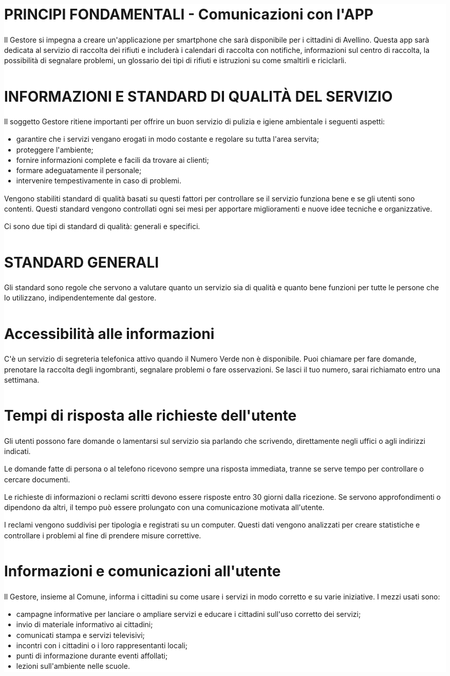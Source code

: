 # PRINCIPI FONDAMENTALI - Comunicazioni con l'APP
Il Gestore si impegna a creare un'applicazione per smartphone che sarà disponibile per i cittadini di Avellino. Questa app sarà dedicata al servizio di raccolta dei rifiuti e includerà i calendari di raccolta con notifiche, informazioni sul centro di raccolta, la possibilità di segnalare problemi, un glossario dei tipi di rifiuti e istruzioni su come smaltirli e riciclarli.

# INFORMAZIONI E STANDARD DI QUALITÀ DEL SERVIZIO
Il soggetto Gestore ritiene importanti per offrire un buon servizio di pulizia e igiene ambientale i seguenti aspetti:
- garantire che i servizi vengano erogati in modo costante e regolare su tutta l'area servita;
- proteggere l'ambiente;
- fornire informazioni complete e facili da trovare ai clienti;
- formare adeguatamente il personale;
- intervenire tempestivamente in caso di problemi.

Vengono stabiliti standard di qualità basati su questi fattori per controllare se il servizio funziona bene e se gli utenti sono contenti. Questi standard vengono controllati ogni sei mesi per apportare miglioramenti e nuove idee tecniche e organizzative.

Ci sono due tipi di standard di qualità: generali e specifici.

# STANDARD GENERALI
Gli standard sono regole che servono a valutare quanto un servizio sia di qualità e quanto bene funzioni per tutte le persone che lo utilizzano, indipendentemente dal gestore.

# Accessibilità alle informazioni
C'è un servizio di segreteria telefonica attivo quando il Numero Verde non è disponibile. Puoi chiamare per fare domande, prenotare la raccolta degli ingombranti, segnalare problemi o fare osservazioni. Se lasci il tuo numero, sarai richiamato entro una settimana.

# Tempi di risposta alle richieste dell'utente
Gli utenti possono fare domande o lamentarsi sul servizio sia parlando che scrivendo, direttamente negli uffici o agli indirizzi indicati.

Le domande fatte di persona o al telefono ricevono sempre una risposta immediata, tranne se serve tempo per controllare o cercare documenti.

Le richieste di informazioni o reclami scritti devono essere risposte entro 30 giorni dalla ricezione. Se servono approfondimenti o dipendono da altri, il tempo può essere prolungato con una comunicazione motivata all'utente.

I reclami vengono suddivisi per tipologia e registrati su un computer. Questi dati vengono analizzati per creare statistiche e controllare i problemi al fine di prendere misure correttive.

# Informazioni e comunicazioni all'utente
Il Gestore, insieme al Comune, informa i cittadini su come usare i servizi in modo corretto e su varie iniziative. I mezzi usati sono:
- campagne informative per lanciare o ampliare servizi e educare i cittadini sull'uso corretto dei servizi;
- invio di materiale informativo ai cittadini;
- comunicati stampa e servizi televisivi;
- incontri con i cittadini o i loro rappresentanti locali;
- punti di informazione durante eventi affollati;
- lezioni sull'ambiente nelle scuole.
